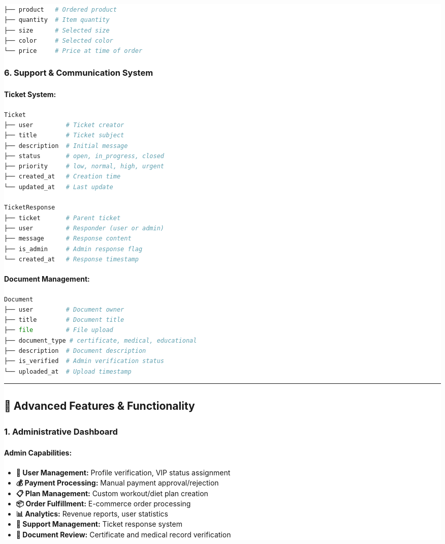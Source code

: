 ```python
├── product   # Ordered product
├── quantity  # Item quantity
├── size      # Selected size
├── color     # Selected color
└── price     # Price at time of order
```

### **6. Support & Communication System**

#### **Ticket System:**
```python
Ticket
├── user         # Ticket creator
├── title        # Ticket subject
├── description  # Initial message
├── status       # open, in_progress, closed
├── priority     # low, normal, high, urgent
├── created_at   # Creation time
└── updated_at   # Last update

TicketResponse
├── ticket       # Parent ticket
├── user         # Responder (user or admin)
├── message      # Response content
├── is_admin     # Admin response flag
└── created_at   # Response timestamp
```

#### **Document Management:**
```python
Document
├── user         # Document owner
├── title        # Document title
├── file         # File upload
├── document_type # certificate, medical, educational
├── description  # Document description
├── is_verified  # Admin verification status
└── uploaded_at  # Upload timestamp
```

---

## 🔧 **Advanced Features & Functionality**

### **1. Administrative Dashboard**

#### **Admin Capabilities:**
- **👥 User Management:** Profile verification, VIP status assignment
- **💰 Payment Processing:** Manual payment approval/rejection
- **📋 Plan Management:** Custom workout/diet plan creation
- **📦 Order Fulfillment:** E-commerce order processing
- **📊 Analytics:** Revenue reports, user statistics
- **🎫 Support Management:** Ticket response system
- **📄 Document Review:** Certificate and medical record verification
